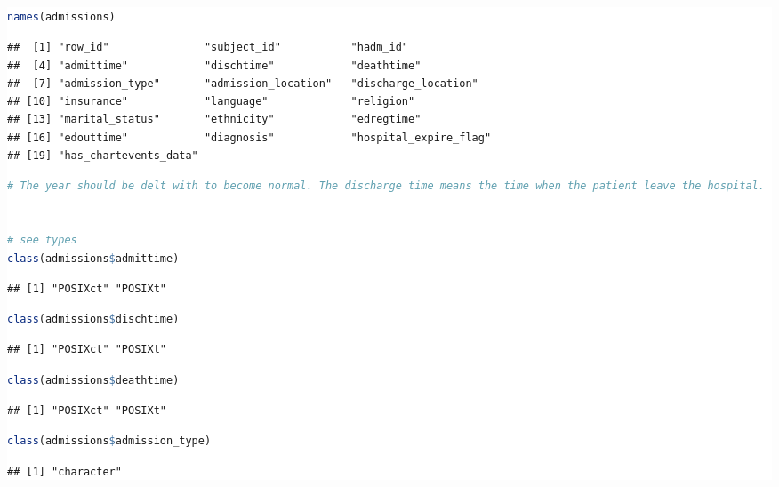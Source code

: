 ``` r
names(admissions)
```

    ##  [1] "row_id"               "subject_id"           "hadm_id"             
    ##  [4] "admittime"            "dischtime"            "deathtime"           
    ##  [7] "admission_type"       "admission_location"   "discharge_location"  
    ## [10] "insurance"            "language"             "religion"            
    ## [13] "marital_status"       "ethnicity"            "edregtime"           
    ## [16] "edouttime"            "diagnosis"            "hospital_expire_flag"
    ## [19] "has_chartevents_data"

``` r
# The year should be delt with to become normal. The discharge time means the time when the patient leave the hospital.


# see types
class(admissions$admittime)
```

    ## [1] "POSIXct" "POSIXt"

``` r
class(admissions$dischtime)
```

    ## [1] "POSIXct" "POSIXt"

``` r
class(admissions$deathtime)
```

    ## [1] "POSIXct" "POSIXt"

``` r
class(admissions$admission_type) 
```

    ## [1] "character"
